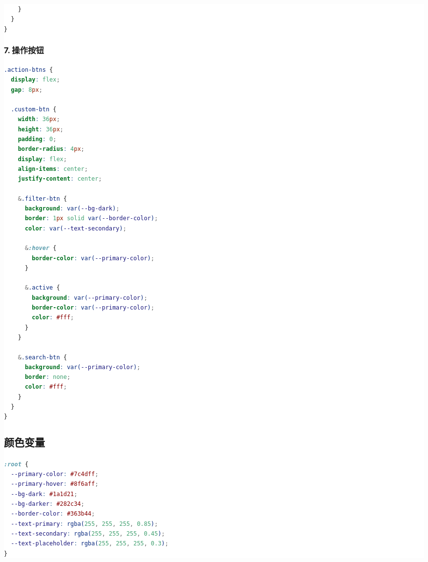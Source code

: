 ```scss
    }
  }
}
```

### 7. 操作按钮
```scss
.action-btns {
  display: flex;
  gap: 8px;

  .custom-btn {
    width: 36px;
    height: 36px;
    padding: 0;
    border-radius: 4px;
    display: flex;
    align-items: center;
    justify-content: center;

    &.filter-btn {
      background: var(--bg-dark);
      border: 1px solid var(--border-color);
      color: var(--text-secondary);

      &:hover {
        border-color: var(--primary-color);
      }

      &.active {
        background: var(--primary-color);
        border-color: var(--primary-color);
        color: #fff;
      }
    }

    &.search-btn {
      background: var(--primary-color);
      border: none;
      color: #fff;
    }
  }
}
```

## 颜色变量
```scss
:root {
  --primary-color: #7c4dff;
  --primary-hover: #8f6aff;
  --bg-dark: #1a1d21;
  --bg-darker: #282c34;
  --border-color: #363b44;
  --text-primary: rgba(255, 255, 255, 0.85);
  --text-secondary: rgba(255, 255, 255, 0.45);
  --text-placeholder: rgba(255, 255, 255, 0.3);
}
```

